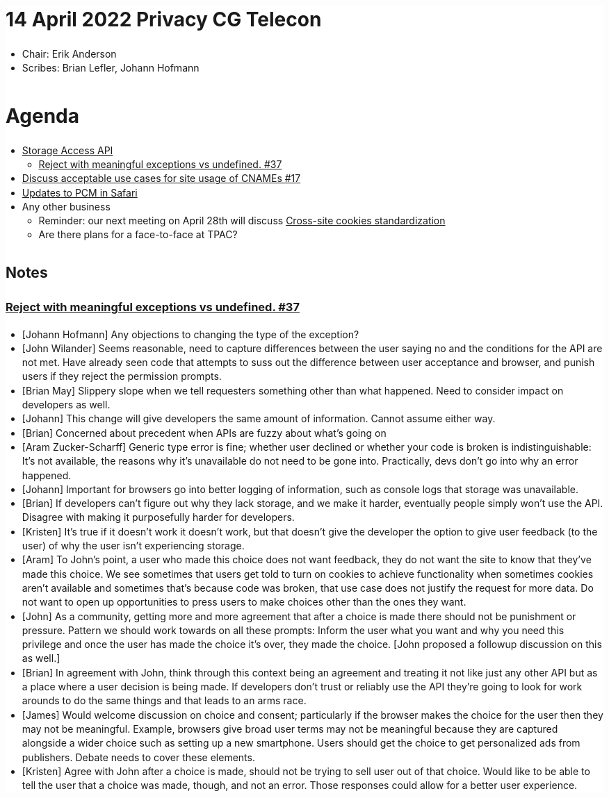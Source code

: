 # 14 April 2022 Privacy CG Telecon
* Chair: Erik Anderson 
* Scribes: Brian Lefler, Johann Hofmann

# Agenda
* [Storage Access API](https://github.com/privacycg/storage-access)
    * [Reject with meaningful exceptions vs undefined. #37](https://github.com/privacycg/storage-access/issues/37)
* [Discuss acceptable use cases for site usage of CNAMEs #17](https://github.com/privacycg/meetings/issues/17)
* [Updates to PCM in Safari](https://webkit.org/blog/12566/private-click-measurement-conversion-fraud-prevention-and-replacement-for-tracking-pixels/)
* Any other business
    * Reminder: our next meeting on April 28th will discuss [Cross-site cookies standardization](https://github.com/privacycg/meetings/issues/16)
    * Are there plans for a face-to-face at TPAC?

## Notes

### [Reject with meaningful exceptions vs undefined. #37](https://github.com/privacycg/storage-access/issues/37)
* [Johann Hofmann] Any objections to changing the type of the exception?
* [John Wilander] Seems reasonable, need to capture differences between the user saying no and the conditions for the API are not met. Have already seen code that attempts to suss out the difference between user acceptance and browser, and punish users if they reject the permission prompts.
* [Brian May] Slippery slope when we tell requesters something other than what happened.  Need to consider impact on developers as well.
* [Johann] This change will give developers the same amount of information. Cannot assume either way.
* [Brian] Concerned about precedent when APIs are fuzzy about what’s going on
* [Aram Zucker-Scharff] Generic type error is fine; whether user declined or whether your code is broken is indistinguishable: It’s not available, the reasons why it’s unavailable do not need to be gone into.  Practically, devs don’t go into why an error happened.
* [Johann] Important for browsers go into better logging of information, such as console logs that storage was unavailable.
* [Brian] If developers can’t figure out why they lack storage, and we make it harder, eventually people simply won’t use the API.  Disagree with making it purposefully harder for developers.
* [Kristen] It’s true if it doesn’t work it doesn’t work, but that doesn’t give the developer the option to give user feedback (to the user) of why the user isn’t experiencing storage.
* [Aram] To John’s point, a user who made this choice does not want feedback, they do not want the site to know that they’ve made this choice.  We see sometimes that users get told to turn on cookies to achieve functionality when sometimes cookies aren’t available and sometimes that’s because code was broken, that use case does not justify the request for more data.  Do not want to open up opportunities to press users to make choices other than the ones they want.
* [John] As a community, getting more and more agreement that after a choice is made there should not be punishment or pressure.  Pattern we should work towards on all these prompts: Inform the user what you want and why you need this privilege and once the user has made the choice it’s over, they made the choice. [John proposed a followup discussion on this as well.]
* [Brian] In agreement with John, think through this context being an agreement and treating it not like just any other API but as a place where a user decision is being made.  If developers don’t trust or reliably use the API they’re going to look for work arounds to do the same things and that leads to an arms race.
* [James] Would welcome discussion on choice and consent; particularly if the browser makes the choice for the user then they may not be meaningful. Example, browsers give broad user terms may not be meaningful because they are captured alongside a wider choice such as setting up a new smartphone. Users should get the choice to get personalized ads from publishers. Debate needs to cover these elements.
* [Kristen] Agree with John after a choice is made, should not be trying to sell user out of that choice.  Would like to be able to tell the user that a choice was made, though, and not an error.  Those responses could allow for a better user experience.